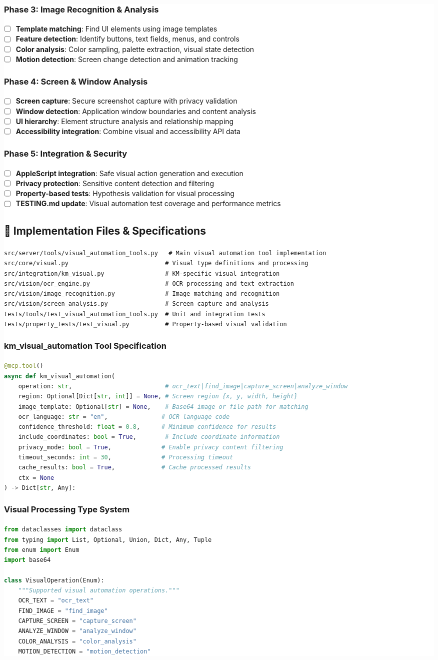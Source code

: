 ### Phase 3: Image Recognition & Analysis
- [ ] **Template matching**: Find UI elements using image templates
- [ ] **Feature detection**: Identify buttons, text fields, menus, and controls
- [ ] **Color analysis**: Color sampling, palette extraction, visual state detection
- [ ] **Motion detection**: Screen change detection and animation tracking

### Phase 4: Screen & Window Analysis
- [ ] **Screen capture**: Secure screenshot capture with privacy validation
- [ ] **Window detection**: Application window boundaries and content analysis
- [ ] **UI hierarchy**: Element structure analysis and relationship mapping
- [ ] **Accessibility integration**: Combine visual and accessibility API data

### Phase 5: Integration & Security
- [ ] **AppleScript integration**: Safe visual action generation and execution
- [ ] **Privacy protection**: Sensitive content detection and filtering
- [ ] **Property-based tests**: Hypothesis validation for visual processing
- [ ] **TESTING.md update**: Visual automation test coverage and performance metrics

## 🔧 Implementation Files & Specifications
```
src/server/tools/visual_automation_tools.py   # Main visual automation tool implementation
src/core/visual.py                           # Visual type definitions and processing
src/integration/km_visual.py                 # KM-specific visual integration
src/vision/ocr_engine.py                     # OCR processing and text extraction
src/vision/image_recognition.py              # Image matching and recognition
src/vision/screen_analysis.py                # Screen capture and analysis
tests/tools/test_visual_automation_tools.py  # Unit and integration tests
tests/property_tests/test_visual.py          # Property-based visual validation
```

### km_visual_automation Tool Specification
```python
@mcp.tool()
async def km_visual_automation(
    operation: str,                          # ocr_text|find_image|capture_screen|analyze_window
    region: Optional[Dict[str, int]] = None, # Screen region {x, y, width, height}
    image_template: Optional[str] = None,    # Base64 image or file path for matching
    ocr_language: str = "en",               # OCR language code
    confidence_threshold: float = 0.8,      # Minimum confidence for results
    include_coordinates: bool = True,        # Include coordinate information
    privacy_mode: bool = True,              # Enable privacy content filtering
    timeout_seconds: int = 30,              # Processing timeout
    cache_results: bool = True,             # Cache processed results
    ctx = None
) -> Dict[str, Any]:
```

### Visual Processing Type System
```python
from dataclasses import dataclass
from typing import List, Optional, Union, Dict, Any, Tuple
from enum import Enum
import base64

class VisualOperation(Enum):
    """Supported visual automation operations."""
    OCR_TEXT = "ocr_text"
    FIND_IMAGE = "find_image"
    CAPTURE_SCREEN = "capture_screen"
    ANALYZE_WINDOW = "analyze_window"
    COLOR_ANALYSIS = "color_analysis"
    MOTION_DETECTION = "motion_detection"
```
